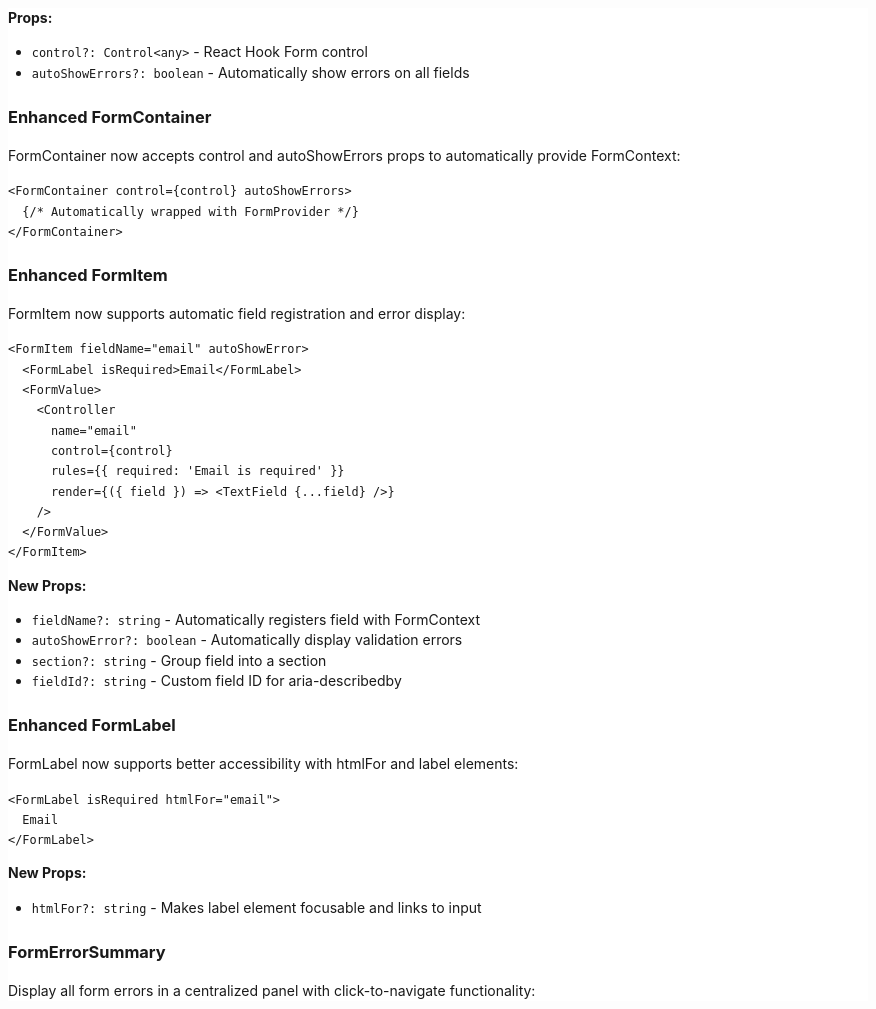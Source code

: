 **Props:**

- `control?: Control<any>` - React Hook Form control
- `autoShowErrors?: boolean` - Automatically show errors on all fields

### Enhanced FormContainer

FormContainer now accepts control and autoShowErrors props to automatically provide FormContext:

```tsx
<FormContainer control={control} autoShowErrors>
  {/* Automatically wrapped with FormProvider */}
</FormContainer>
```

### Enhanced FormItem

FormItem now supports automatic field registration and error display:

```tsx
<FormItem fieldName="email" autoShowError>
  <FormLabel isRequired>Email</FormLabel>
  <FormValue>
    <Controller
      name="email"
      control={control}
      rules={{ required: 'Email is required' }}
      render={({ field }) => <TextField {...field} />}
    />
  </FormValue>
</FormItem>
```

**New Props:**

- `fieldName?: string` - Automatically registers field with FormContext
- `autoShowError?: boolean` - Automatically display validation errors
- `section?: string` - Group field into a section
- `fieldId?: string` - Custom field ID for aria-describedby

### Enhanced FormLabel

FormLabel now supports better accessibility with htmlFor and label elements:

```tsx
<FormLabel isRequired htmlFor="email">
  Email
</FormLabel>
```

**New Props:**

- `htmlFor?: string` - Makes label element focusable and links to input

### FormErrorSummary

Display all form errors in a centralized panel with click-to-navigate functionality:
